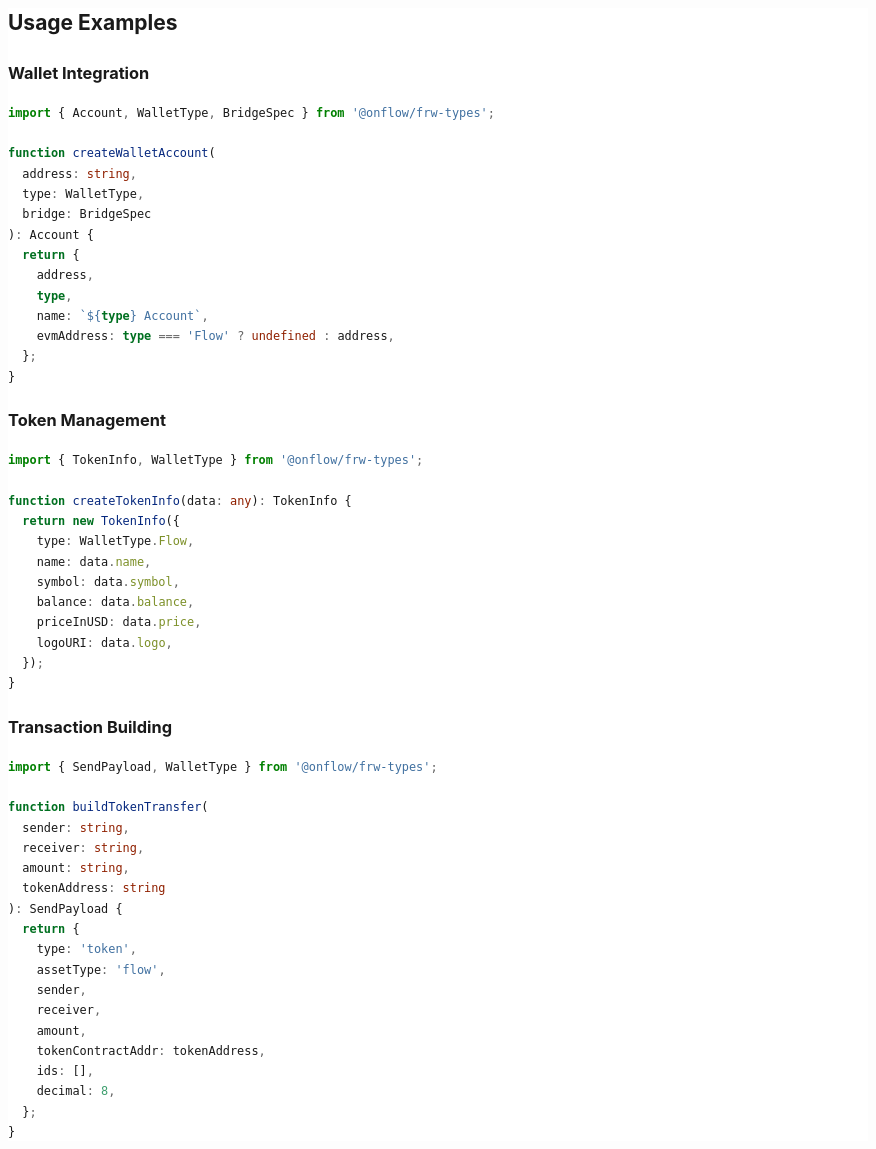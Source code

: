 ## Usage Examples

### Wallet Integration

```typescript
import { Account, WalletType, BridgeSpec } from '@onflow/frw-types';

function createWalletAccount(
  address: string,
  type: WalletType,
  bridge: BridgeSpec
): Account {
  return {
    address,
    type,
    name: `${type} Account`,
    evmAddress: type === 'Flow' ? undefined : address,
  };
}
```

### Token Management

```typescript
import { TokenInfo, WalletType } from '@onflow/frw-types';

function createTokenInfo(data: any): TokenInfo {
  return new TokenInfo({
    type: WalletType.Flow,
    name: data.name,
    symbol: data.symbol,
    balance: data.balance,
    priceInUSD: data.price,
    logoURI: data.logo,
  });
}
```

### Transaction Building

```typescript
import { SendPayload, WalletType } from '@onflow/frw-types';

function buildTokenTransfer(
  sender: string,
  receiver: string,
  amount: string,
  tokenAddress: string
): SendPayload {
  return {
    type: 'token',
    assetType: 'flow',
    sender,
    receiver,
    amount,
    tokenContractAddr: tokenAddress,
    ids: [],
    decimal: 8,
  };
}
```
